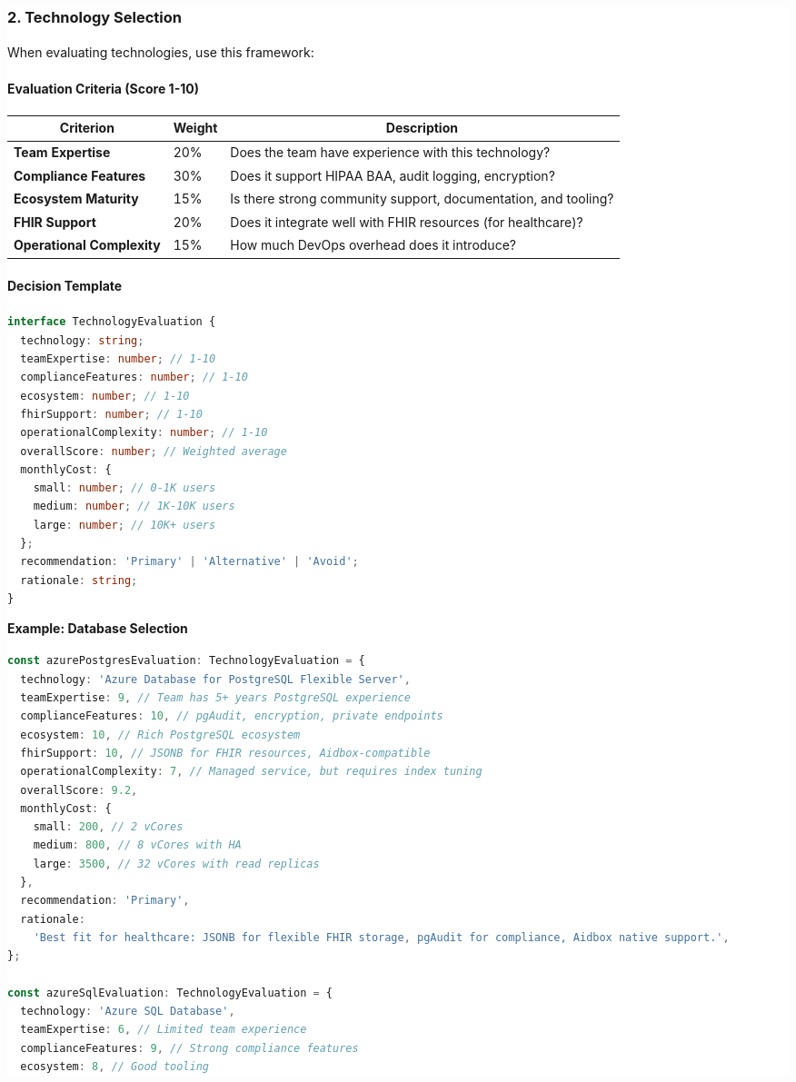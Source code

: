 
### 2. Technology Selection

When evaluating technologies, use this framework:

#### Evaluation Criteria (Score 1-10)

| Criterion | Weight | Description |
|-----------|--------|-------------|
| **Team Expertise** | 20% | Does the team have experience with this technology? |
| **Compliance Features** | 30% | Does it support HIPAA BAA, audit logging, encryption? |
| **Ecosystem Maturity** | 15% | Is there strong community support, documentation, and tooling? |
| **FHIR Support** | 20% | Does it integrate well with FHIR resources (for healthcare)? |
| **Operational Complexity** | 15% | How much DevOps overhead does it introduce? |

#### Decision Template

```typescript
interface TechnologyEvaluation {
  technology: string;
  teamExpertise: number; // 1-10
  complianceFeatures: number; // 1-10
  ecosystem: number; // 1-10
  fhirSupport: number; // 1-10
  operationalComplexity: number; // 1-10
  overallScore: number; // Weighted average
  monthlyCost: {
    small: number; // 0-1K users
    medium: number; // 1K-10K users
    large: number; // 10K+ users
  };
  recommendation: 'Primary' | 'Alternative' | 'Avoid';
  rationale: string;
}
```

**Example: Database Selection**

```typescript
const azurePostgresEvaluation: TechnologyEvaluation = {
  technology: 'Azure Database for PostgreSQL Flexible Server',
  teamExpertise: 9, // Team has 5+ years PostgreSQL experience
  complianceFeatures: 10, // pgAudit, encryption, private endpoints
  ecosystem: 10, // Rich PostgreSQL ecosystem
  fhirSupport: 10, // JSONB for FHIR resources, Aidbox-compatible
  operationalComplexity: 7, // Managed service, but requires index tuning
  overallScore: 9.2,
  monthlyCost: {
    small: 200, // 2 vCores
    medium: 800, // 8 vCores with HA
    large: 3500, // 32 vCores with read replicas
  },
  recommendation: 'Primary',
  rationale:
    'Best fit for healthcare: JSONB for flexible FHIR storage, pgAudit for compliance, Aidbox native support.',
};

const azureSqlEvaluation: TechnologyEvaluation = {
  technology: 'Azure SQL Database',
  teamExpertise: 6, // Limited team experience
  complianceFeatures: 9, // Strong compliance features
  ecosystem: 8, // Good tooling
```